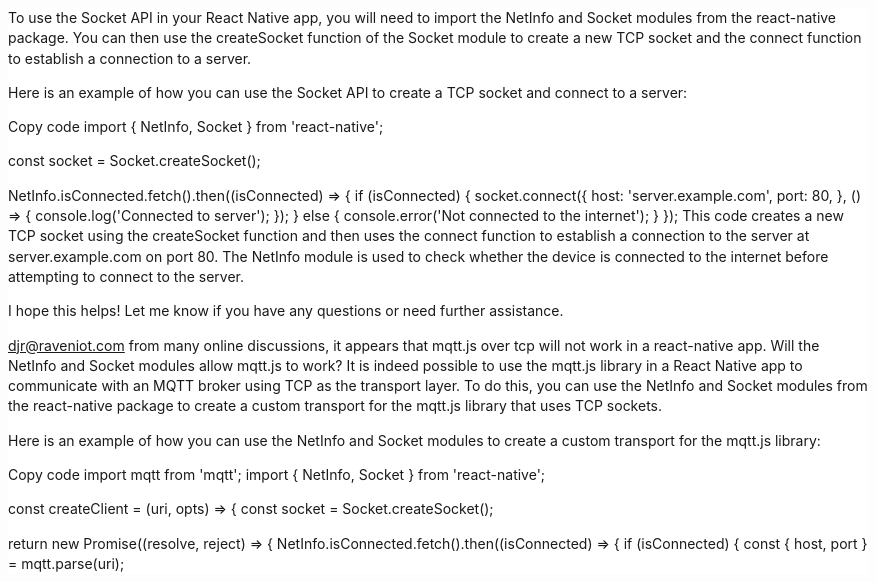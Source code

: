 To use the Socket API in your React Native app, you will need to import the NetInfo and Socket modules from the react-native package. You can then use the createSocket function of the Socket module to create a new TCP socket and the connect function to establish a connection to a server.

Here is an example of how you can use the Socket API to create a TCP socket and connect to a server:

Copy code
import { NetInfo, Socket } from 'react-native';

const socket = Socket.createSocket();

NetInfo.isConnected.fetch().then((isConnected) => {
  if (isConnected) {
    socket.connect({
      host: 'server.example.com',
      port: 80,
    }, () => {
      console.log('Connected to server');
    });
  } else {
    console.error('Not connected to the internet');
  }
});
This code creates a new TCP socket using the createSocket function and then uses the connect function to establish a connection to the server at server.example.com on port 80. The NetInfo module is used to check whether the device is connected to the internet before attempting to connect to the server.

I hope this helps! Let me know if you have any questions or need further assistance.




djr@raveniot.com
from many online discussions, it appears that mqtt.js over tcp will not work in a react-native app. Will the NetInfo and Socket modules allow mqtt.js to work?
It is indeed possible to use the mqtt.js library in a React Native app to communicate with an MQTT broker using TCP as the transport layer. To do this, you can use the NetInfo and Socket modules from the react-native package to create a custom transport for the mqtt.js library that uses TCP sockets.

Here is an example of how you can use the NetInfo and Socket modules to create a custom transport for the mqtt.js library:

Copy code
import mqtt from 'mqtt';
import { NetInfo, Socket } from 'react-native';

const createClient = (uri, opts) => {
  const socket = Socket.createSocket();

  return new Promise((resolve, reject) => {
    NetInfo.isConnected.fetch().then((isConnected) => {
      if (isConnected) {
        const { host, port } = mqtt.parse(uri);
